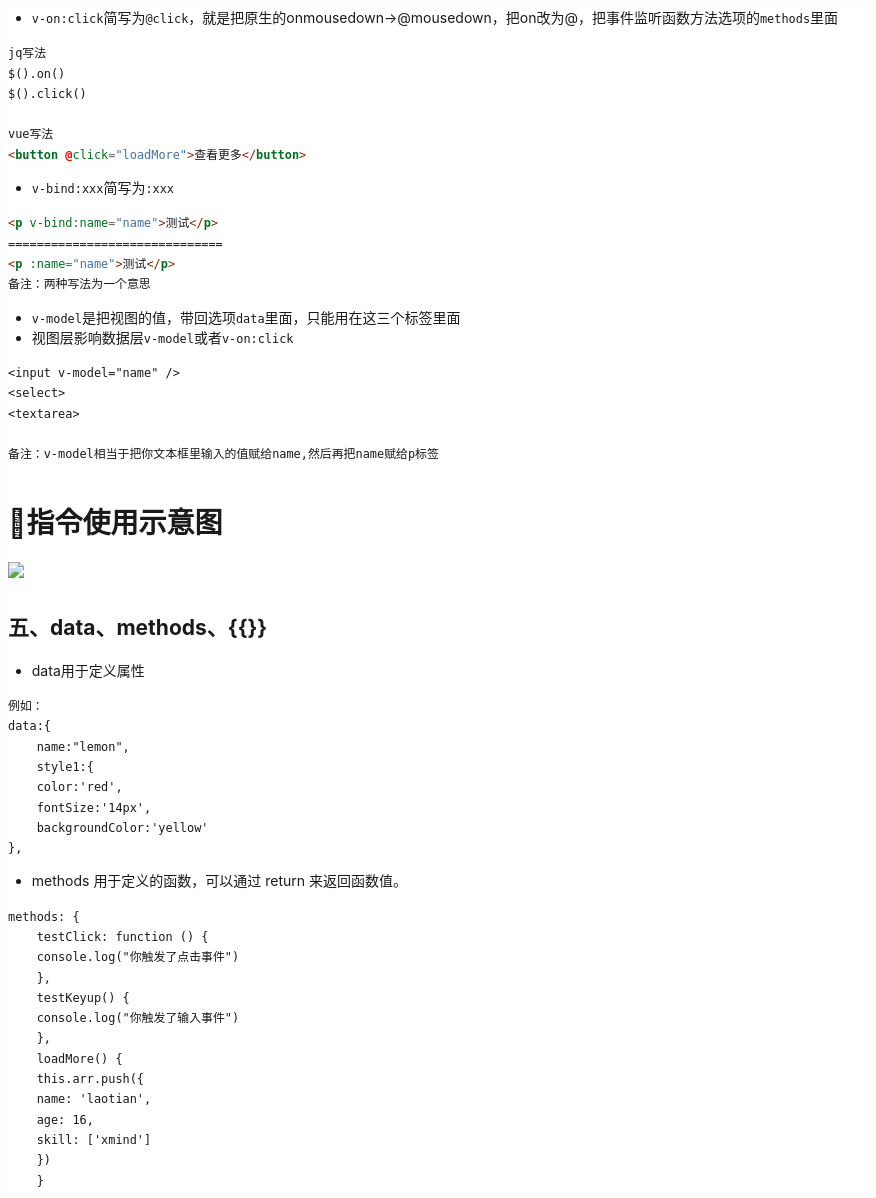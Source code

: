 - `v-on:click`简写为`@click`，就是把原生的onmousedown->@mousedown，把on改为@，把事件监听函数方法选项的`methods`里面

```html
jq写法
$().on()
$().click()

vue写法
<button @click="loadMore">查看更多</button>
```

- `v-bind:xxx`简写为`:xxx`

```html
<p v-bind:name="name">测试</p>
==============================
<p :name="name">测试</p>
备注：两种写法为一个意思
```

- `v-model`是把视图的值，带回选项`data`里面，只能用在这三个标签里面
- 视图层影响数据层`v-model`或者`v-on:click`

```
<input v-model="name" />
<select>
<textarea>

备注：v-model相当于把你文本框里输入的值赋给name,然后再把name赋给p标签
```

# 指令使用示意图

<img src="E:/H5%E6%AF%8F%E5%A4%A9/%E4%B8%89%E9%98%B6%E6%AE%B510.15/6.10.29~vue/vue/public/vue/day1/%E5%B1%8F%E5%B9%95%E5%BF%AB%E7%85%A7%202018-10-29%20%E4%B8%8B%E5%8D%883.38.33.png" />

## 五、data、methods、{{}}

- data用于定义属性

```
例如：
data:{
    name:"lemon",
    style1:{
    color:'red',
    fontSize:'14px',
    backgroundColor:'yellow'
},
```

- methods 用于定义的函数，可以通过 return 来返回函数值。 

```
methods: {
    testClick: function () {
    console.log("你触发了点击事件")
    },
    testKeyup() {
    console.log("你触发了输入事件")
    },
    loadMore() {
    this.arr.push({
    name: 'laotian',
    age: 16,
    skill: ['xmind']
    })
    }
```